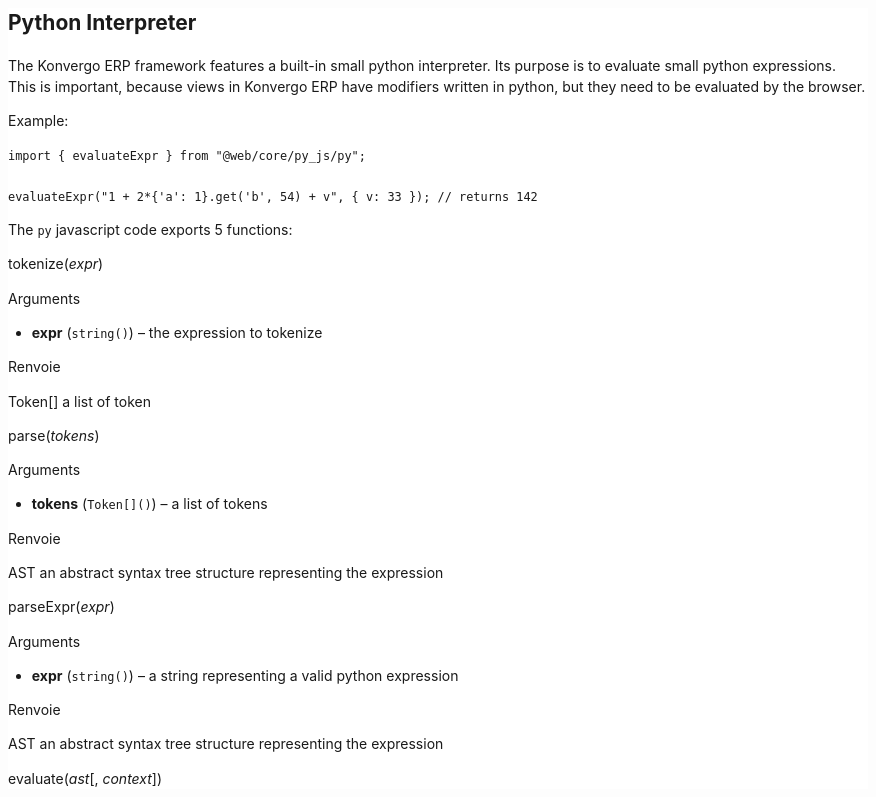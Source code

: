 ## Python Interpreter

The Konvergo ERP framework features a built-in small python interpreter. Its purpose
is to evaluate small python expressions. This is important, because views in
Konvergo ERP have modifiers written in python, but they need to be evaluated by the
browser.

Example:

    
    
    import { evaluateExpr } from "@web/core/py_js/py";
    
    evaluateExpr("1 + 2*{'a': 1}.get('b', 54) + v", { v: 33 }); // returns 142
    

The `py` javascript code exports 5 functions:

tokenize(_expr_)

    

Arguments

    

  * **expr** (`string()`) – the expression to tokenize

Renvoie

    

Token[] a list of token

parse(_tokens_)

    

Arguments

    

  * **tokens** (`Token[]()`) – a list of tokens

Renvoie

    

AST an abstract syntax tree structure representing the expression

parseExpr(_expr_)

    

Arguments

    

  * **expr** (`string()`) – a string representing a valid python expression

Renvoie

    

AST an abstract syntax tree structure representing the expression

evaluate(_ast_[, _context_])

    
